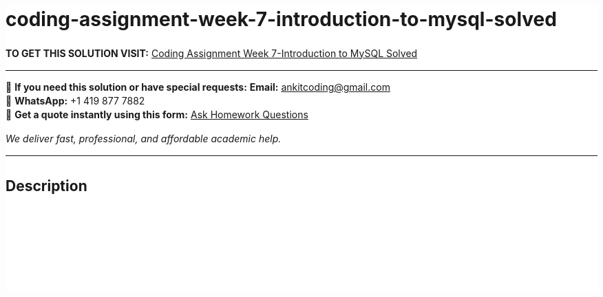 # coding-assignment-week-7-introduction-to-mysql-solved
**TO GET THIS SOLUTION VISIT:** [Coding Assignment Week 7-Introduction to MySQL Solved](https://www.ankitcodinghub.com/product/coding-assignment-week-7-introduction-to-mysql-solved/)


---

📩 **If you need this solution or have special requests:** **Email:** ankitcoding@gmail.com  
📱 **WhatsApp:** +1 419 877 7882  
📄 **Get a quote instantly using this form:** [Ask Homework Questions](https://www.ankitcodinghub.com/services/ask-homework-questions/)

*We deliver fast, professional, and affordable academic help.*

---

<h2>Description</h2>



<div class="kk-star-ratings kksr-auto kksr-align-center kksr-valign-top" data-payload="{&quot;align&quot;:&quot;center&quot;,&quot;id&quot;:&quot;101113&quot;,&quot;slug&quot;:&quot;default&quot;,&quot;valign&quot;:&quot;top&quot;,&quot;ignore&quot;:&quot;&quot;,&quot;reference&quot;:&quot;auto&quot;,&quot;class&quot;:&quot;&quot;,&quot;count&quot;:&quot;0&quot;,&quot;legendonly&quot;:&quot;&quot;,&quot;readonly&quot;:&quot;&quot;,&quot;score&quot;:&quot;0&quot;,&quot;starsonly&quot;:&quot;&quot;,&quot;best&quot;:&quot;5&quot;,&quot;gap&quot;:&quot;4&quot;,&quot;greet&quot;:&quot;Rate this product&quot;,&quot;legend&quot;:&quot;0\/5 - (0 votes)&quot;,&quot;size&quot;:&quot;24&quot;,&quot;title&quot;:&quot;Coding Assignment Week 7-Introduction to MySQL Solved&quot;,&quot;width&quot;:&quot;0&quot;,&quot;_legend&quot;:&quot;{score}\/{best} - ({count} {votes})&quot;,&quot;font_factor&quot;:&quot;1.25&quot;}">

<div class="kksr-stars">

<div class="kksr-stars-inactive">
            <div class="kksr-star" data-star="1" style="padding-right: 4px">


<div class="kksr-icon" style="width: 24px; height: 24px;"></div>
        </div>
            <div class="kksr-star" data-star="2" style="padding-right: 4px">


<div class="kksr-icon" style="width: 24px; height: 24px;"></div>
        </div>
            <div class="kksr-star" data-star="3" style="padding-right: 4px">


<div class="kksr-icon" style="width: 24px; height: 24px;"></div>
        </div>
            <div class="kksr-star" data-star="4" style="padding-right: 4px">


<div class="kksr-icon" style="width: 24px; height: 24px;"></div>
        </div>
            <div class="kksr-star" data-star="5" style="padding-right: 4px">


<div class="kksr-icon" style="width: 24px; height: 24px;"></div>
        </div>
    </div>
